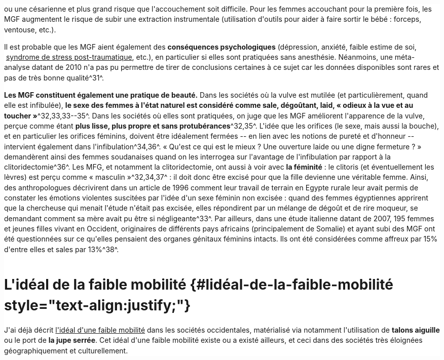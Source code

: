 ou une césarienne et plus grand risque que l'accouchement soit
difficile. Pour les femmes accouchant pour la première fois, les MGF
augmentent le risque de subir une extraction instrumentale (utilisation
d'outils pour aider à faire sortir le bébé : forceps, ventouse, etc.).

Il est probable que les MGF aient également des **conséquences
psychologiques** (dépression, anxiété, faible estime de soi,  [syndrome
de stress
post-traumatique](https://antisexisme.net/2015/02/27/dissociation/#disso_trauma),
etc.), en particulier si elles sont pratiquées sans anesthésie.
Néanmoins, une méta-analyse datant de 2010 n'a pas pu permettre de tirer
de conclusions certaines à ce sujet car les données disponibles sont
rares et pas de très bonne qualité^31^.

**Les MGF constituent également une pratique de beauté.** Dans les
sociétés où la vulve est mutilée (et particulièrement, quand elle est
infibulée), **le sexe des femmes à l'état naturel est considéré comme
sale, dégoûtant, laid, « odieux à la vue et au
toucher »**^32,33,33--35^. Dans les sociétés où elles sont pratiquées,
on juge que les MGF améliorent l'apparence de la vulve, perçue comme
étant **plus lisse, plus propre et sans protubérances**^32,35^. L'idée
que les orifices (le sexe, mais aussi la bouche), et en particulier les
orifices féminins, doivent être idéalement fermées -- en lien avec les
notions de pureté et d'honneur -- intervient également dans
l'infibulation^34,36^. « Qu'est ce qui est le mieux ? Une ouverture
laide ou une digne fermeture ? » demandèrent ainsi des femmes
soudanaises quand on les interrogea sur l'avantage de l'infibulation par
rapport à la clitoridectomie^36^. Les MFG, et notamment la
clitoridectomie, ont aussi à voir avec **la féminité** : le clitoris (et
éventuellement les lèvres) est perçu comme « masculin »^32,34,37^ : il
doit donc être excisé pour que la fille devienne une véritable femme.
Ainsi, des anthropologues décrivirent dans un article de 1996 comment
leur travail de terrain en Egypte rurale leur avait permis de constater
les émotions violentes suscitées par l'idée d'un sexe féminin non
excisée : quand des femmes égyptiennes apprirent que la chercheuse qui
menait l'étude n'était pas excisée, elles répondirent par un mélange de
dégoût et de rire moqueur, se demandant comment sa mère avait pu être si
négligeante^33^. Par ailleurs, dans une étude italienne datant de 2007,
195 femmes et jeunes filles vivant en Occident, originaires de
différents pays africains (principalement de Somalie) et ayant subi des
MGF ont été questionnées sur ce qu'elles pensaient des organes génitaux
féminins intacts. Ils ont été considérées comme affreux par 15% d'entre
elles et sales par 13%^38^.

L'idéal de la faible mobilité {#lidéal-de-la-faible-mobilité style="text-align:justify;"}
=============================

J'ai déjà décrit [l'idéal d'une faible
mobilité](https://antisexisme.net/2016/01/23/impuissance-03/) dans les
sociétés occidentales, matérialisé via notamment l'utilisation de
**talons aiguille** ou le port de **la jupe serrée**. Cet idéal d'une
faible mobilité existe ou a existé ailleurs, et ceci dans des sociétés
très éloignées géographiquement et culturellement.
